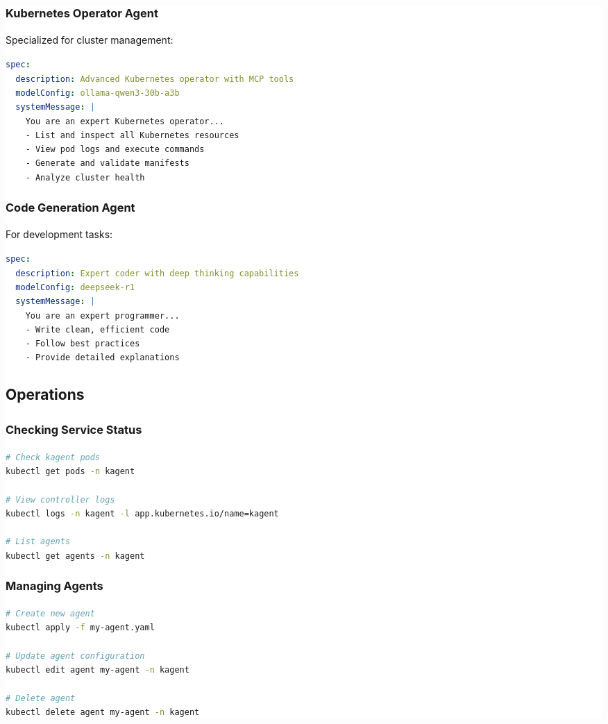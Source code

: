 ### Kubernetes Operator Agent

Specialized for cluster management:
```yaml
spec:
  description: Advanced Kubernetes operator with MCP tools
  modelConfig: ollama-qwen3-30b-a3b
  systemMessage: |
    You are an expert Kubernetes operator...
    - List and inspect all Kubernetes resources
    - View pod logs and execute commands
    - Generate and validate manifests
    - Analyze cluster health
```

### Code Generation Agent

For development tasks:
```yaml
spec:
  description: Expert coder with deep thinking capabilities
  modelConfig: deepseek-r1
  systemMessage: |
    You are an expert programmer...
    - Write clean, efficient code
    - Follow best practices
    - Provide detailed explanations
```

## Operations

### Checking Service Status

```bash
# Check kagent pods
kubectl get pods -n kagent

# View controller logs
kubectl logs -n kagent -l app.kubernetes.io/name=kagent

# List agents
kubectl get agents -n kagent
```

### Managing Agents

```bash
# Create new agent
kubectl apply -f my-agent.yaml

# Update agent configuration
kubectl edit agent my-agent -n kagent

# Delete agent
kubectl delete agent my-agent -n kagent
```
